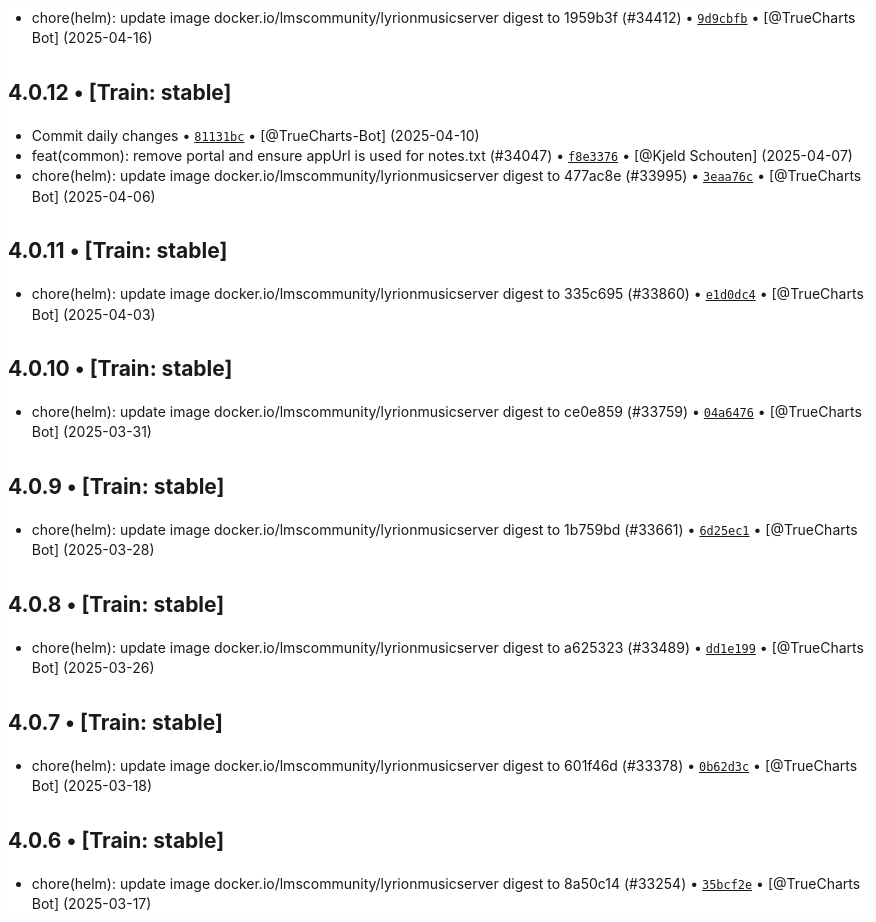 - chore(helm): update image docker.io/lmscommunity/lyrionmusicserver digest to 1959b3f (#34412) • [`9d9cbfb`](https://github.com/trueforge-org/truecharts/commit/9d9cbfb407c443c396badc630d658f212cdfdcc2) • [@TrueCharts Bot] (2025-04-16)

## 4.0.12 • [Train: stable]

- Commit daily changes • [`81131bc`](https://github.com/trueforge-org/truecharts/commit/81131bc7f2a3f63487ba9bff2396ea05abbba2ba) • [@TrueCharts-Bot] (2025-04-10)
- feat(common): remove portal and ensure appUrl is used for notes.txt (#34047) • [`f8e3376`](https://github.com/trueforge-org/truecharts/commit/f8e33766bfc580b0cfa1ebbda93e110c98209022) • [@Kjeld Schouten] (2025-04-07)
- chore(helm): update image docker.io/lmscommunity/lyrionmusicserver digest to 477ac8e (#33995) • [`3eaa76c`](https://github.com/trueforge-org/truecharts/commit/3eaa76c43134217bddc1e81af96e702f79c1b7fc) • [@TrueCharts Bot] (2025-04-06)

## 4.0.11 • [Train: stable]

- chore(helm): update image docker.io/lmscommunity/lyrionmusicserver digest to 335c695 (#33860) • [`e1d0dc4`](https://github.com/trueforge-org/truecharts/commit/e1d0dc47ad39711d49c740b5ed6e24c48addae93) • [@TrueCharts Bot] (2025-04-03)

## 4.0.10 • [Train: stable]

- chore(helm): update image docker.io/lmscommunity/lyrionmusicserver digest to ce0e859 (#33759) • [`04a6476`](https://github.com/trueforge-org/truecharts/commit/04a64767612e96dd4ee92a4ade4c0a1811498680) • [@TrueCharts Bot] (2025-03-31)

## 4.0.9 • [Train: stable]

- chore(helm): update image docker.io/lmscommunity/lyrionmusicserver digest to 1b759bd (#33661) • [`6d25ec1`](https://github.com/trueforge-org/truecharts/commit/6d25ec1ee5ffe60b74f6a20753d144c41ba5723c) • [@TrueCharts Bot] (2025-03-28)

## 4.0.8 • [Train: stable]

- chore(helm): update image docker.io/lmscommunity/lyrionmusicserver digest to a625323 (#33489) • [`dd1e199`](https://github.com/trueforge-org/truecharts/commit/dd1e199deba7bf5c6d77321958b59a48301f5d43) • [@TrueCharts Bot] (2025-03-26)

## 4.0.7 • [Train: stable]

- chore(helm): update image docker.io/lmscommunity/lyrionmusicserver digest to 601f46d (#33378) • [`0b62d3c`](https://github.com/trueforge-org/truecharts/commit/0b62d3ce73e507c2783c6a37edb94643544e5f28) • [@TrueCharts Bot] (2025-03-18)

## 4.0.6 • [Train: stable]

- chore(helm): update image docker.io/lmscommunity/lyrionmusicserver digest to 8a50c14 (#33254) • [`35bcf2e`](https://github.com/trueforge-org/truecharts/commit/35bcf2e1086bdfde9aba92c32245fe15a24f42b9) • [@TrueCharts Bot] (2025-03-17)
